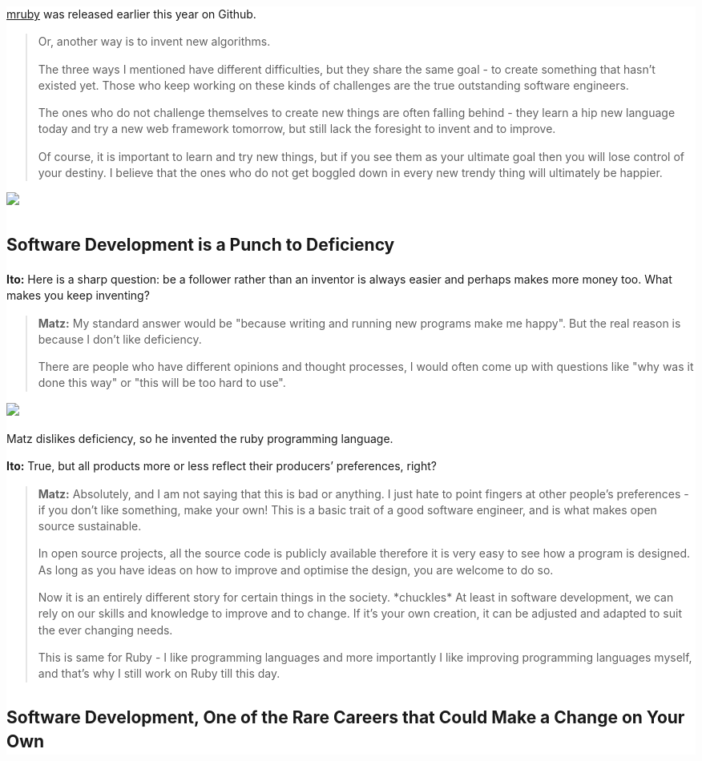 [mruby](https://github.com/mruby/mruby) was released earlier this year on Github.

> Or, another way is to invent new algorithms.
>
> The three ways I mentioned have different difficulties, but they share the same goal - to create something that hasn’t existed yet. Those who keep working on these kinds of challenges are the true outstanding software engineers.
>
> The ones who do not challenge themselves to create new things are often falling behind - they learn a hip new language today and try a new web framework tomorrow, but still lack the foresight to invent and to improve.
>
> Of course, it is important to learn and try new things, but if you see them as your ultimate goal then you will lose control of your destiny. I believe that the ones who do not get boggled down in every new trendy thing will ultimately be happier.

![](/img/posts/old/tumblr_inline_mp4x48UgIX1qz4rgp.jpg)

## Software Development is a Punch to Deficiency

**Ito:** Here is a sharp question: be a follower rather than an inventor is always easier and perhaps makes more money too. What makes you keep inventing?

> **Matz:** My standard answer would be "because writing and running new programs make me happy". But the real reason is because I don’t like deficiency.
>
> There are people who have different opinions and thought processes, I would often come up with questions like "why was it done this way" or "this will be too hard to use".

![](/img/posts/old/tumblr_inline_mp4x4bIpWG1qz4rgp.jpg)

Matz dislikes deficiency, so he invented the ruby programming language.

**Ito:** True, but all products more or less reflect their producers’ preferences, right?

> **Matz:** Absolutely, and I am not saying that this is bad or anything. I just hate to point fingers at other people’s preferences - if you don’t like something, make your own! This is a basic trait of a good software engineer, and is what makes open source sustainable.
>
> In open source projects, all the source code is publicly available therefore it is very easy to see how a program is designed. As long as you have ideas on how to improve and optimise the design, you are welcome to do so.
>
> Now it is an entirely different story for certain things in the society. \*chuckles\* At least in software development, we can rely on our skills and knowledge to improve and to change. If it’s your own creation, it can be adjusted and adapted to suit the ever changing needs.
>
> This is same for Ruby - I like programming languages and more importantly I like improving programming languages myself, and that’s why I still work on Ruby till this day.

## Software Development, One of the Rare Careers that Could Make a Change on Your Own
